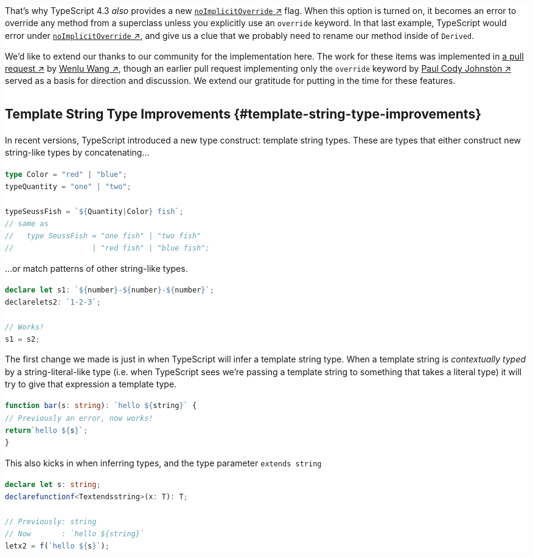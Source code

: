 That’s why TypeScript 4.3 *also* provides a new [`noImplicitOverride` ↗](https://www.typescriptlang.org/tsconfig.html#noImplicitOverride) flag.
When this option is turned on, it becomes an error to override any method from a superclass unless you explicitly use an `override` keyword.
In that last example, TypeScript would error under [`noImplicitOverride` ↗](https://www.typescriptlang.org/tsconfig.html#noImplicitOverride), and give us a clue that we probably need to rename our method inside of `Derived`.

We’d like to extend our thanks to our community for the implementation here.
The work for these items was implemented in [a pull request ↗](https://github.com/microsoft/TypeScript/pull/39669) by [Wenlu Wang ↗](https://github.com/Kingwl), though an earlier pull request implementing only the `override` keyword by [Paul Cody Johnston ↗](https://github.com/pcj) served as a basis for direction and discussion.
We extend our gratitude for putting in the time for these features.

## Template String Type Improvements {#template-string-type-improvements}

In recent versions, TypeScript introduced a new type construct: template string types.
These are types that either construct new string-like types by concatenating…

```ts
type Color = "red" | "blue";
typeQuantity = "one" | "two";

typeSeussFish = `${Quantity|Color} fish`;
// same as
//   type SeussFish = "one fish" | "two fish"
//                  | "red fish" | "blue fish";
```

…or match patterns of other string-like types.

```ts
declare let s1: `${number}-${number}-${number}`;
declarelets2: `1-2-3`;

// Works!
s1 = s2;
```

The first change we made is just in when TypeScript will infer a template string type.
When a template string is *contextually typed* by a string-literal-like type (i.e. when TypeScript sees we’re passing a template string to something that takes a literal type) it will try to give that expression a template type.

```ts
function bar(s: string): `hello ${string}` {
// Previously an error, now works!
return`hello ${s}`;
}
```

This also kicks in when inferring types, and the type parameter `extends string`

```ts
declare let s: string;
declarefunctionf<Textendsstring>(x: T): T;

// Previously: string
// Now       : `hello ${string}`
letx2 = f(`hello ${s}`);
```
